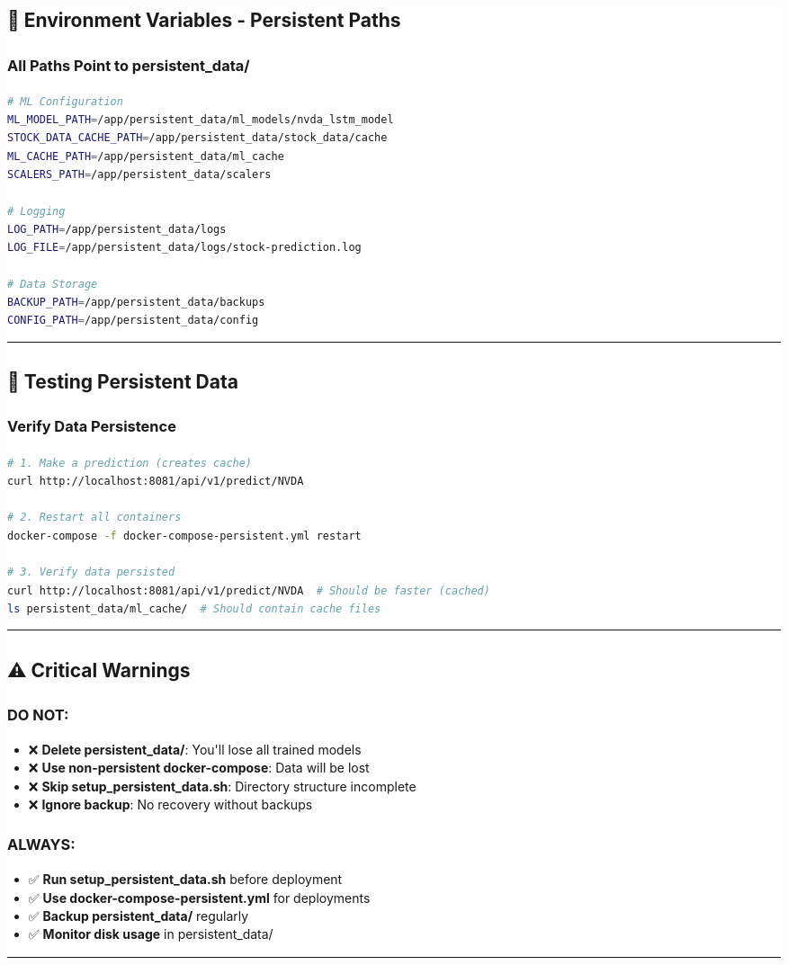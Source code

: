 ## 🔧 **Environment Variables - Persistent Paths**

### **All Paths Point to persistent_data/**

```bash
# ML Configuration
ML_MODEL_PATH=/app/persistent_data/ml_models/nvda_lstm_model
STOCK_DATA_CACHE_PATH=/app/persistent_data/stock_data/cache
ML_CACHE_PATH=/app/persistent_data/ml_cache
SCALERS_PATH=/app/persistent_data/scalers

# Logging
LOG_PATH=/app/persistent_data/logs
LOG_FILE=/app/persistent_data/logs/stock-prediction.log

# Data Storage
BACKUP_PATH=/app/persistent_data/backups
CONFIG_PATH=/app/persistent_data/config
```

---

## 🧪 **Testing Persistent Data**

### **Verify Data Persistence**

```bash
# 1. Make a prediction (creates cache)
curl http://localhost:8081/api/v1/predict/NVDA

# 2. Restart all containers
docker-compose -f docker-compose-persistent.yml restart

# 3. Verify data persisted
curl http://localhost:8081/api/v1/predict/NVDA  # Should be faster (cached)
ls persistent_data/ml_cache/  # Should contain cache files
```

---

## ⚠️ **Critical Warnings**

### **DO NOT:**
- ❌ **Delete persistent_data/**: You'll lose all trained models
- ❌ **Use non-persistent docker-compose**: Data will be lost
- ❌ **Skip setup_persistent_data.sh**: Directory structure incomplete
- ❌ **Ignore backup**: No recovery without backups

### **ALWAYS:**
- ✅ **Run setup_persistent_data.sh** before deployment
- ✅ **Use docker-compose-persistent.yml** for deployments
- ✅ **Backup persistent_data/** regularly
- ✅ **Monitor disk usage** in persistent_data/

---